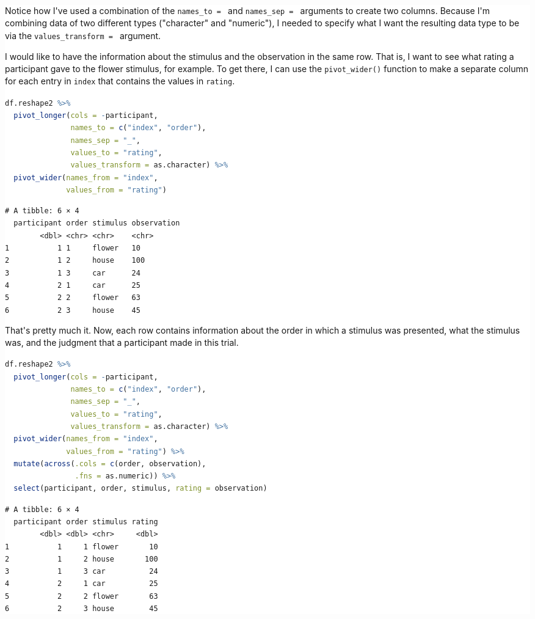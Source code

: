 Notice how I've used a combination of the `names_to = ` and `names_sep = ` arguments to create two columns. Because I'm combining data of two different types ("character" and "numeric"), I needed to specify what I want the resulting data type to be via the `values_transform = ` argument. 

I would like to have the information about the stimulus and the observation in the same row. That is, I want to see what rating a participant gave to the flower stimulus, for example. To get there, I can use the `pivot_wider()` function to make a separate column for each entry in `index` that contains the values in `rating`. 


``` r
df.reshape2 %>% 
  pivot_longer(cols = -participant,
               names_to = c("index", "order"),
               names_sep = "_",
               values_to = "rating",
               values_transform = as.character) %>% 
  pivot_wider(names_from = "index",
              values_from = "rating")
```

```
# A tibble: 6 × 4
  participant order stimulus observation
        <dbl> <chr> <chr>    <chr>      
1           1 1     flower   10         
2           1 2     house    100        
3           1 3     car      24         
4           2 1     car      25         
5           2 2     flower   63         
6           2 3     house    45         
```

That's pretty much it. Now, each row contains information about the order in which a stimulus was presented, what the stimulus was, and the judgment that a participant made in this trial. 


``` r
df.reshape2 %>% 
  pivot_longer(cols = -participant,
               names_to = c("index", "order"),
               names_sep = "_",
               values_to = "rating",
               values_transform = as.character) %>% 
  pivot_wider(names_from = "index",
              values_from = "rating") %>% 
  mutate(across(.cols = c(order, observation),
                .fns = as.numeric)) %>% 
  select(participant, order, stimulus, rating = observation)
```

```
# A tibble: 6 × 4
  participant order stimulus rating
        <dbl> <dbl> <chr>     <dbl>
1           1     1 flower       10
2           1     2 house       100
3           1     3 car          24
4           2     1 car          25
5           2     2 flower       63
6           2     3 house        45
```
